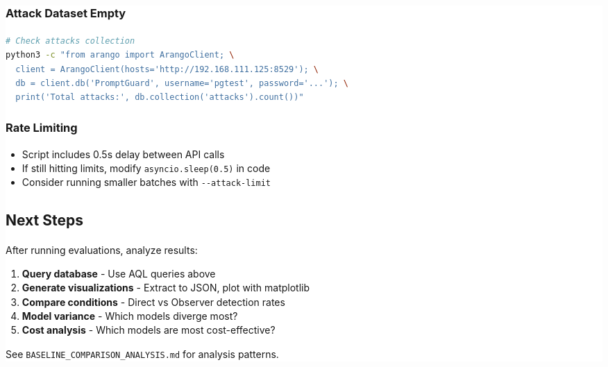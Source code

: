 ### Attack Dataset Empty

```bash
# Check attacks collection
python3 -c "from arango import ArangoClient; \
  client = ArangoClient(hosts='http://192.168.111.125:8529'); \
  db = client.db('PromptGuard', username='pgtest', password='...'); \
  print('Total attacks:', db.collection('attacks').count())"
```

### Rate Limiting

- Script includes 0.5s delay between API calls
- If still hitting limits, modify `asyncio.sleep(0.5)` in code
- Consider running smaller batches with `--attack-limit`

## Next Steps

After running evaluations, analyze results:

1. **Query database** - Use AQL queries above
2. **Generate visualizations** - Extract to JSON, plot with matplotlib
3. **Compare conditions** - Direct vs Observer detection rates
4. **Model variance** - Which models diverge most?
5. **Cost analysis** - Which models are most cost-effective?

See `BASELINE_COMPARISON_ANALYSIS.md` for analysis patterns.
